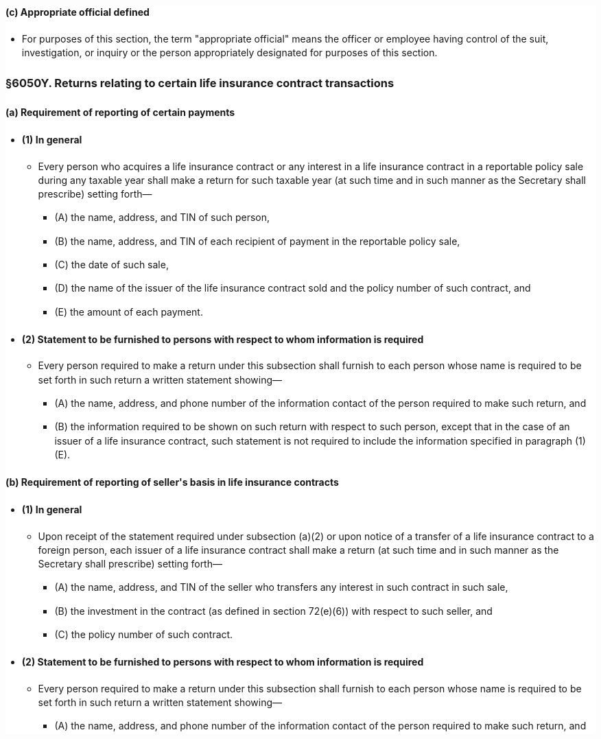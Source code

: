 #### (c) Appropriate official defined
* For purposes of this section, the term "appropriate official" means the officer or employee having control of the suit, investigation, or inquiry or the person appropriately designated for purposes of this section.

### §6050Y. Returns relating to certain life insurance contract transactions
#### (a) Requirement of reporting of certain payments
* #### (1) In general
  * Every person who acquires a life insurance contract or any interest in a life insurance contract in a reportable policy sale during any taxable year shall make a return for such taxable year (at such time and in such manner as the Secretary shall prescribe) setting forth—

    * (A) the name, address, and TIN of such person,

    * (B) the name, address, and TIN of each recipient of payment in the reportable policy sale,

    * (C) the date of such sale,

    * (D) the name of the issuer of the life insurance contract sold and the policy number of such contract, and

    * (E) the amount of each payment.

* #### (2) Statement to be furnished to persons with respect to whom information is required
  * Every person required to make a return under this subsection shall furnish to each person whose name is required to be set forth in such return a written statement showing—

    * (A) the name, address, and phone number of the information contact of the person required to make such return, and

    * (B) the information required to be shown on such return with respect to such person, except that in the case of an issuer of a life insurance contract, such statement is not required to include the information specified in paragraph (1)(E).

#### (b) Requirement of reporting of seller's basis in life insurance contracts
* #### (1) In general
  * Upon receipt of the statement required under subsection (a)(2) or upon notice of a transfer of a life insurance contract to a foreign person, each issuer of a life insurance contract shall make a return (at such time and in such manner as the Secretary shall prescribe) setting forth—

    * (A) the name, address, and TIN of the seller who transfers any interest in such contract in such sale,

    * (B) the investment in the contract (as defined in section 72(e)(6)) with respect to such seller, and

    * (C) the policy number of such contract.

* #### (2) Statement to be furnished to persons with respect to whom information is required
  * Every person required to make a return under this subsection shall furnish to each person whose name is required to be set forth in such return a written statement showing—

    * (A) the name, address, and phone number of the information contact of the person required to make such return, and

